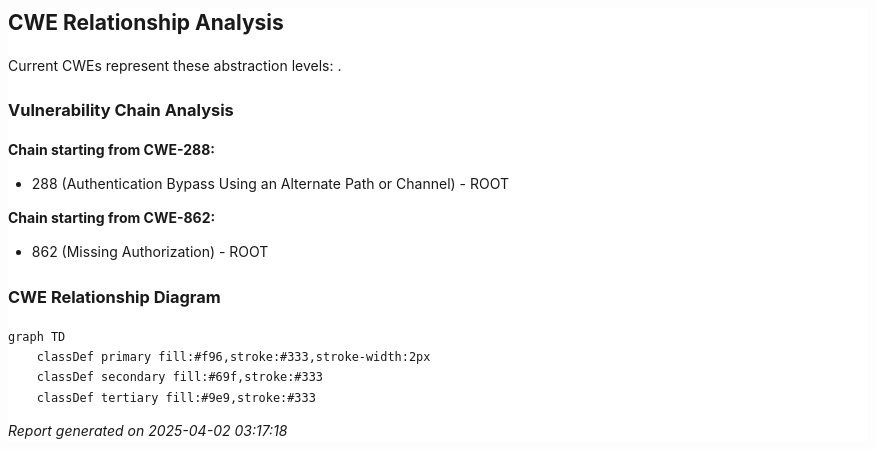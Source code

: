 
## CWE Relationship Analysis

Current CWEs represent these abstraction levels: .


### Vulnerability Chain Analysis

**Chain starting from CWE-288:**
- 288 (Authentication Bypass Using an Alternate Path or Channel) - ROOT


**Chain starting from CWE-862:**
- 862 (Missing Authorization) - ROOT



### CWE Relationship Diagram

```mermaid
graph TD
    classDef primary fill:#f96,stroke:#333,stroke-width:2px
    classDef secondary fill:#69f,stroke:#333
    classDef tertiary fill:#9e9,stroke:#333
```



*Report generated on 2025-04-02 03:17:18*
